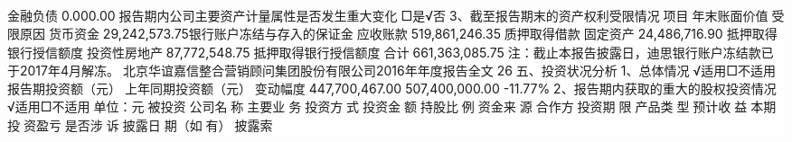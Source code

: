 金融负债
0.000.00
报告期内公司主要资产计量属性是否发生重大变化
□是√否
3、截至报告期末的资产权利受限情况
项目
年末账面价值
受限原因
货币资金
29,242,573.75银行账户冻结与存入的保证金
应收账款
519,861,246.35
质押取得借款
固定资产
24,486,716.90
抵押取得银行授信额度
投资性房地产
87,772,548.75
抵押取得银行授信额度
合计
661,363,085.75
注：截止本报告披露日，迪思银行账户冻结款已于2017年4月解冻。
北京华谊嘉信整合营销顾问集团股份有限公司2016年年度报告全文
26
五、投资状况分析
1、总体情况
√适用□不适用
报告期投资额（元）
上年同期投资额（元）
变动幅度
447,700,467.00
507,400,000.00
-11.77%
2、报告期内获取的重大的股权投资情况
√适用□不适用
单位：元
被投资
公司名
称
主要业
务
投资方
式
投资金
额
持股比
例
资金来
源
合作方
投资期
限
产品类
型
预计收
益
本期投
资盈亏
是否涉
诉
披露日
期（如
有）
披露索